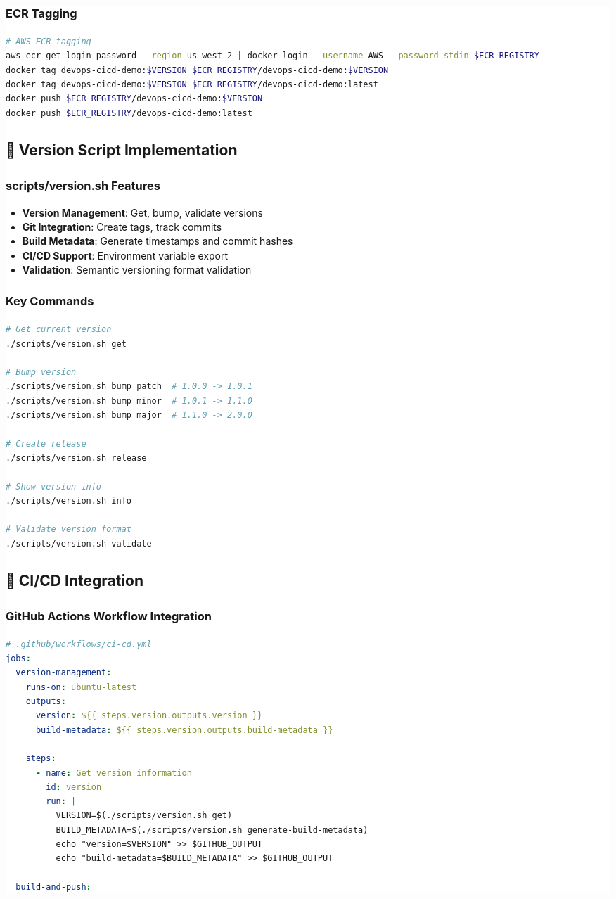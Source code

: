 ### ECR Tagging
```bash
# AWS ECR tagging
aws ecr get-login-password --region us-west-2 | docker login --username AWS --password-stdin $ECR_REGISTRY
docker tag devops-cicd-demo:$VERSION $ECR_REGISTRY/devops-cicd-demo:$VERSION
docker tag devops-cicd-demo:$VERSION $ECR_REGISTRY/devops-cicd-demo:latest
docker push $ECR_REGISTRY/devops-cicd-demo:$VERSION
docker push $ECR_REGISTRY/devops-cicd-demo:latest
```

## 📝 Version Script Implementation

### scripts/version.sh Features
- **Version Management**: Get, bump, validate versions
- **Git Integration**: Create tags, track commits
- **Build Metadata**: Generate timestamps and commit hashes
- **CI/CD Support**: Environment variable export
- **Validation**: Semantic versioning format validation

### Key Commands
```bash
# Get current version
./scripts/version.sh get

# Bump version
./scripts/version.sh bump patch  # 1.0.0 -> 1.0.1
./scripts/version.sh bump minor  # 1.0.1 -> 1.1.0
./scripts/version.sh bump major  # 1.1.0 -> 2.0.0

# Create release
./scripts/version.sh release

# Show version info
./scripts/version.sh info

# Validate version format
./scripts/version.sh validate
```

## 🔄 CI/CD Integration

### GitHub Actions Workflow Integration
```yaml
# .github/workflows/ci-cd.yml
jobs:
  version-management:
    runs-on: ubuntu-latest
    outputs:
      version: ${{ steps.version.outputs.version }}
      build-metadata: ${{ steps.version.outputs.build-metadata }}
    
    steps:
      - name: Get version information
        id: version
        run: |
          VERSION=$(./scripts/version.sh get)
          BUILD_METADATA=$(./scripts/version.sh generate-build-metadata)
          echo "version=$VERSION" >> $GITHUB_OUTPUT
          echo "build-metadata=$BUILD_METADATA" >> $GITHUB_OUTPUT

  build-and-push:
```